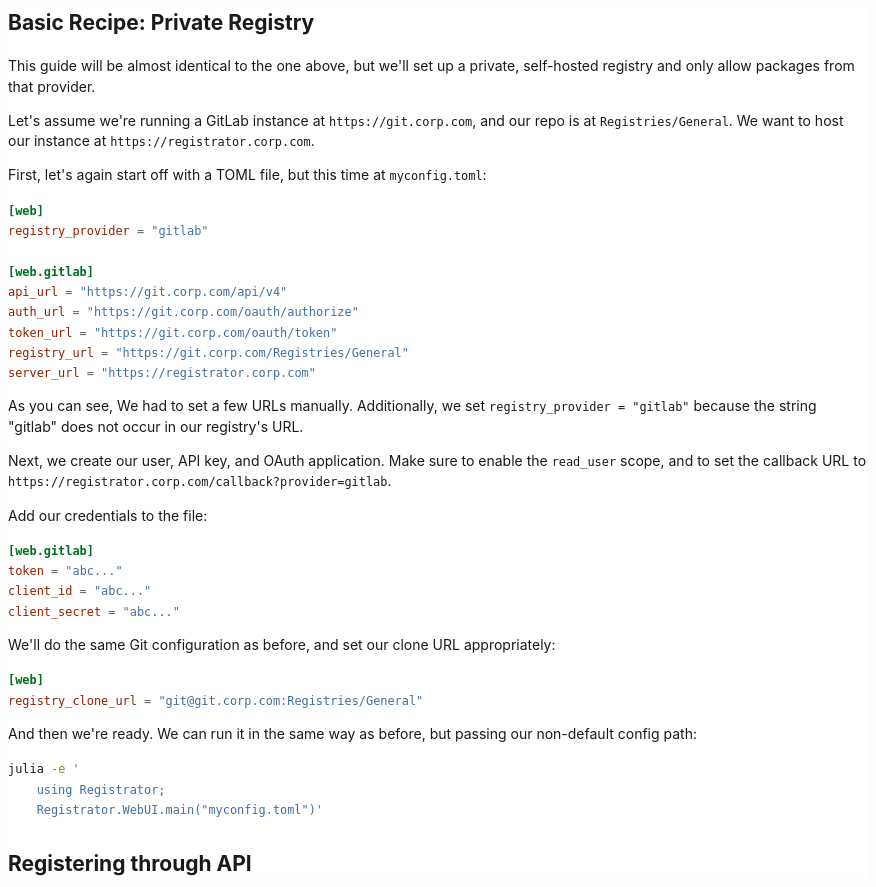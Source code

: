 ## Basic Recipe: Private Registry

This guide will be almost identical to the one above, but we'll set up a private, self-hosted registry and only allow packages from that provider.

Let's assume we're running a GitLab instance at `https://git.corp.com`, and our repo is at `Registries/General`.
We want to host our instance at `https://registrator.corp.com`.

First, let's again start off with a TOML file, but this time at `myconfig.toml`:

```toml
[web]
registry_provider = "gitlab"

[web.gitlab]
api_url = "https://git.corp.com/api/v4"
auth_url = "https://git.corp.com/oauth/authorize"
token_url = "https://git.corp.com/oauth/token"
registry_url = "https://git.corp.com/Registries/General"
server_url = "https://registrator.corp.com"
```

As you can see, We had to set a few URLs manually.
Additionally, we set `registry_provider = "gitlab"` because the string "gitlab" does not occur in our registry's URL.

Next, we create our user, API key, and OAuth application.
Make sure to enable the `read_user` scope, and to set the callback URL to `https://registrator.corp.com/callback?provider=gitlab`.

Add our credentials to the file:

```toml
[web.gitlab]
token = "abc..."
client_id = "abc..."
client_secret = "abc..."
```

We'll do the same Git configuration as before, and set our clone URL appropriately:

```toml
[web]
registry_clone_url = "git@git.corp.com:Registries/General"
```

And then we're ready.
We can run it in the same way as before, but passing our non-default config path:

```sh
julia -e '
    using Registrator;
    Registrator.WebUI.main("myconfig.toml")'
```

## Registering through API

